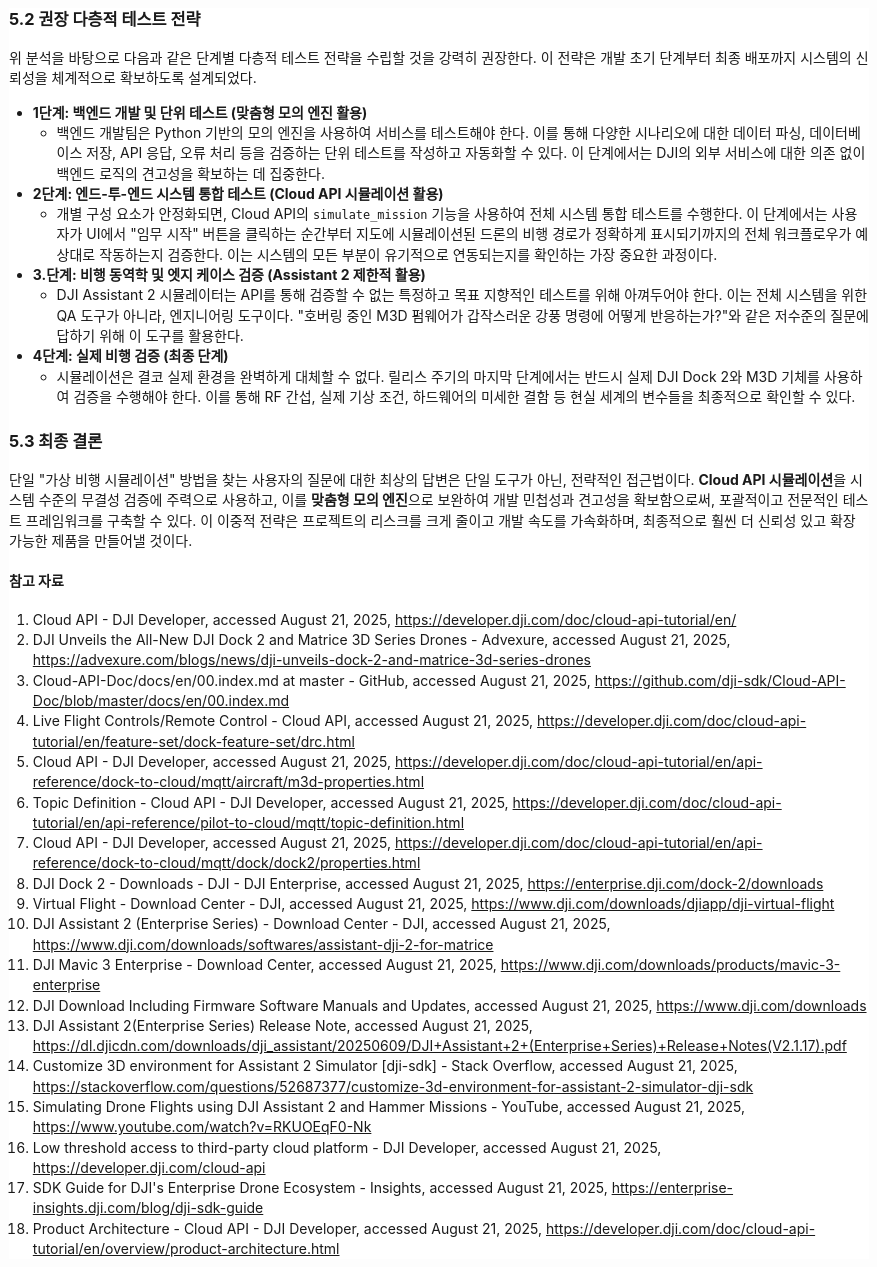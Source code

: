 ### 5.2  권장 다층적 테스트 전략

위 분석을 바탕으로 다음과 같은 단계별 다층적 테스트 전략을 수립할 것을 강력히 권장한다. 이 전략은 개발 초기 단계부터 최종 배포까지 시스템의 신뢰성을 체계적으로 확보하도록 설계되었다.

- **1단계: 백엔드 개발 및 단위 테스트 (맞춤형 모의 엔진 활용)**
  - 백엔드 개발팀은 Python 기반의 모의 엔진을 사용하여 서비스를 테스트해야 한다. 이를 통해 다양한 시나리오에 대한 데이터 파싱, 데이터베이스 저장, API 응답, 오류 처리 등을 검증하는 단위 테스트를 작성하고 자동화할 수 있다. 이 단계에서는 DJI의 외부 서비스에 대한 의존 없이 백엔드 로직의 견고성을 확보하는 데 집중한다.
- **2단계: 엔드-투-엔드 시스템 통합 테스트 (Cloud API 시뮬레이션 활용)**
  - 개별 구성 요소가 안정화되면, Cloud API의 `simulate_mission` 기능을 사용하여 전체 시스템 통합 테스트를 수행한다. 이 단계에서는 사용자가 UI에서 "임무 시작" 버튼을 클릭하는 순간부터 지도에 시뮬레이션된 드론의 비행 경로가 정확하게 표시되기까지의 전체 워크플로우가 예상대로 작동하는지 검증한다. 이는 시스템의 모든 부분이 유기적으로 연동되는지를 확인하는 가장 중요한 과정이다.
- **3.단계: 비행 동역학 및 엣지 케이스 검증 (Assistant 2 제한적 활용)**
  - DJI Assistant 2 시뮬레이터는 API를 통해 검증할 수 없는 특정하고 목표 지향적인 테스트를 위해 아껴두어야 한다. 이는 전체 시스템을 위한 QA 도구가 아니라, 엔지니어링 도구이다. "호버링 중인 M3D 펌웨어가 갑작스러운 강풍 명령에 어떻게 반응하는가?"와 같은 저수준의 질문에 답하기 위해 이 도구를 활용한다.
- **4단계: 실제 비행 검증 (최종 단계)**
  - 시뮬레이션은 결코 실제 환경을 완벽하게 대체할 수 없다. 릴리스 주기의 마지막 단계에서는 반드시 실제 DJI Dock 2와 M3D 기체를 사용하여 검증을 수행해야 한다. 이를 통해 RF 간섭, 실제 기상 조건, 하드웨어의 미세한 결함 등 현실 세계의 변수들을 최종적으로 확인할 수 있다.

### 5.3  최종 결론

단일 "가상 비행 시뮬레이션" 방법을 찾는 사용자의 질문에 대한 최상의 답변은 단일 도구가 아닌, 전략적인 접근법이다. **Cloud API 시뮬레이션**을 시스템 수준의 무결성 검증에 주력으로 사용하고, 이를 **맞춤형 모의 엔진**으로 보완하여 개발 민첩성과 견고성을 확보함으로써, 포괄적이고 전문적인 테스트 프레임워크를 구축할 수 있다. 이 이중적 전략은 프로젝트의 리스크를 크게 줄이고 개발 속도를 가속화하며, 최종적으로 훨씬 더 신뢰성 있고 확장 가능한 제품을 만들어낼 것이다.

#### 참고 자료

1. Cloud API - DJI Developer, accessed August 21, 2025, https://developer.dji.com/doc/cloud-api-tutorial/en/
2. DJI Unveils the All-New DJI Dock 2 and Matrice 3D Series Drones - Advexure, accessed August 21, 2025, https://advexure.com/blogs/news/dji-unveils-dock-2-and-matrice-3d-series-drones
3. Cloud-API-Doc/docs/en/00.index.md at master - GitHub, accessed August 21, 2025, https://github.com/dji-sdk/Cloud-API-Doc/blob/master/docs/en/00.index.md
4. Live Flight Controls/Remote Control - Cloud API, accessed August 21, 2025, https://developer.dji.com/doc/cloud-api-tutorial/en/feature-set/dock-feature-set/drc.html
5. Cloud API - DJI Developer, accessed August 21, 2025, https://developer.dji.com/doc/cloud-api-tutorial/en/api-reference/dock-to-cloud/mqtt/aircraft/m3d-properties.html
6. Topic Definition - Cloud API - DJI Developer, accessed August 21, 2025, https://developer.dji.com/doc/cloud-api-tutorial/en/api-reference/pilot-to-cloud/mqtt/topic-definition.html
7. Cloud API - DJI Developer, accessed August 21, 2025, https://developer.dji.com/doc/cloud-api-tutorial/en/api-reference/dock-to-cloud/mqtt/dock/dock2/properties.html
8. DJI Dock 2 - Downloads - DJI - DJI Enterprise, accessed August 21, 2025, https://enterprise.dji.com/dock-2/downloads
9. Virtual Flight - Download Center - DJI, accessed August 21, 2025, https://www.dji.com/downloads/djiapp/dji-virtual-flight
10. DJI Assistant 2 (Enterprise Series) - Download Center - DJI, accessed August 21, 2025, https://www.dji.com/downloads/softwares/assistant-dji-2-for-matrice
11. DJI Mavic 3 Enterprise - Download Center, accessed August 21, 2025, https://www.dji.com/downloads/products/mavic-3-enterprise
12. DJI Download Including Firmware Software Manuals and Updates, accessed August 21, 2025, https://www.dji.com/downloads
13. DJI Assistant 2(Enterprise Series) Release Note, accessed August 21, 2025, https://dl.djicdn.com/downloads/dji_assistant/20250609/DJI+Assistant+2+(Enterprise+Series)+Release+Notes(V2.1.17).pdf
14. Customize 3D environment for Assistant 2 Simulator [dji-sdk] - Stack Overflow, accessed August 21, 2025, https://stackoverflow.com/questions/52687377/customize-3d-environment-for-assistant-2-simulator-dji-sdk
15. Simulating Drone Flights using DJI Assistant 2 and Hammer Missions - YouTube, accessed August 21, 2025, https://www.youtube.com/watch?v=RKUOEqF0-Nk
16. Low threshold access to third-party cloud platform - DJI Developer, accessed August 21, 2025, https://developer.dji.com/cloud-api
17. SDK Guide for DJI's Enterprise Drone Ecosystem - Insights, accessed August 21, 2025, https://enterprise-insights.dji.com/blog/dji-sdk-guide
18. Product Architecture - Cloud API - DJI Developer, accessed August 21, 2025, https://developer.dji.com/doc/cloud-api-tutorial/en/overview/product-architecture.html